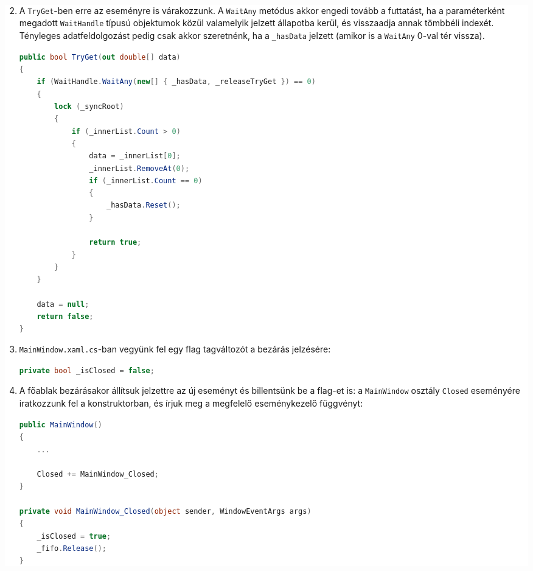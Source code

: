 2.	A `TryGet`-ben erre az eseményre is várakozzunk. A `WaitAny` metódus akkor engedi tovább a futtatást, ha a paraméterként megadott `WaitHandle` típusú objektumok közül valamelyik jelzett állapotba kerül, és visszaadja annak tömbbéli indexét. Tényleges adatfeldolgozást pedig csak akkor szeretnénk, ha a `_hasData` jelzett (amikor is a `WaitAny` 0-val tér vissza).

    ```cs hl_lines="3 4 19"
    public bool TryGet(out double[] data)
    {
        if (WaitHandle.WaitAny(new[] { _hasData, _releaseTryGet }) == 0)
        {
            lock (_syncRoot)
            {
                if (_innerList.Count > 0)
                {
                    data = _innerList[0];
                    _innerList.RemoveAt(0);
                    if (_innerList.Count == 0)
                    {
                        _hasData.Reset();
                    }

                    return true;
                }
            }
        }

        data = null;
        return false;
    }
    ```

3. `MainWindow.xaml.cs`-ban vegyünk fel egy flag tagváltozót a bezárás jelzésére:

    ```cs
    private bool _isClosed = false;
    ```

4. A főablak bezárásakor állítsuk jelzettre az új eseményt és billentsünk be a flag-et is: a `MainWindow` osztály `Closed` eseményére iratkozzunk fel a konstruktorban, és írjuk meg a megfelelő eseménykezelő függvényt:

    ```cs
    public MainWindow()
    {
        ...

        Closed += MainWindow_Closed;
    }

    private void MainWindow_Closed(object sender, WindowEventArgs args)
    {
        _isClosed = true;
        _fifo.Release();
    }
    ```
